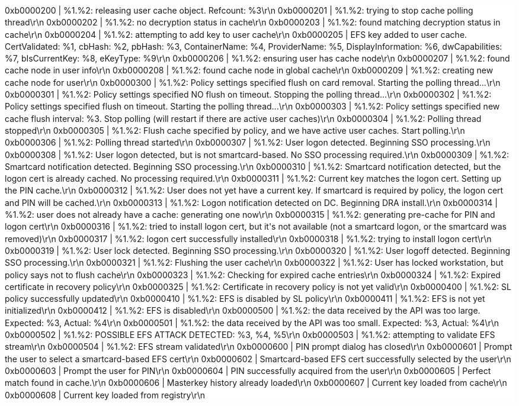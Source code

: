 0xb0000200 | %1.%2: releasing user cache object.  Refcount: %3\r\n
0xb0000201 | %1.%2: trying to stop cache polling thread\r\n
0xb0000202 | %1.%2: no decryption status in cache\r\n
0xb0000203 | %1.%2: found matching decryption status in cache\r\n
0xb0000204 | %1.%2: attempting to add key to user cache\r\n
0xb0000205 | EFS key added to user cache.  CertValidated: %1, cbHash: %2, pbHash: %3, ContainerName: %4, ProviderName: %5, DisplayInformation: %6, dwCapabilities: %7, bIsCurrentKey: %8, eKeyType: %9\r\n
0xb0000206 | %1.%2: ensuring user has cache node\r\n
0xb0000207 | %1.%2: found cache node in user info\r\n
0xb0000208 | %1.%2: found cache node in global cache\r\n
0xb0000209 | %1.%2: creating new cache node for user\r\n
0xb0000300 | %1.%2: Policy settings specified flush on card removal.  Starting the polling thread...\r\n
0xb0000301 | %1.%2: Policy settings specified NO flush on timeout.  Stopping the polling thread...\r\n
0xb0000302 | %1.%2: Policy settings specified flush on timeout.  Starting the polling thread...\r\n
0xb0000303 | %1.%2: Policy settings specified new cache flush interval: %3.  Stop polling (will restart if there are active user caches)\r\n
0xb0000304 | %1.%2: Polling thread stopped\r\n
0xb0000305 | %1.%2: Flush cache specified by policy, and we have active user caches.  Start polling.\r\n
0xb0000306 | %1.%2: Polling thread started\r\n
0xb0000307 | %1.%2: User logon detected.  Beginning SSO processing.\r\n
0xb0000308 | %1.%2: User logon detected, but is not smartcard-based.  No SSO processing required.\r\n
0xb0000309 | %1.%2: Smartcard notification detected.  Beginning SSO processing.\r\n
0xb0000310 | %1.%2: Smartcard notification detected, but the logon cert is already cached.  No processing required.\r\n
0xb0000311 | %1.%2: Current key matches the logon cert.  Setting up the PIN cache.\r\n
0xb0000312 | %1.%2: User does not yet have a current key.  If smartcard is required by policy, the logon cert and PIN will be cached.\r\n
0xb0000313 | %1.%2: Logon notification detected on DC.  Beginning DRA install.\r\n
0xb0000314 | %1.%2: user does not already have a cache: generating one now\r\n
0xb0000315 | %1.%2: generating pre-cache for PIN and logon cert\r\n
0xb0000316 | %1.%2: tried to install logon cert, but it's not available (not a smartcard logon, or the smartcard was removed)\r\n
0xb0000317 | %1.%2: logon cert successfully installed\r\n
0xb0000318 | %1.%2: trying to install logon cert\r\n
0xb0000319 | %1.%2: User lock detected.  Beginning SSO processing.\r\n
0xb0000320 | %1.%2: User logoff detected.  Beginning SSO processing.\r\n
0xb0000321 | %1.%2: Flushing the user cache\r\n
0xb0000322 | %1.%2: User has locked workstation, but policy says not to flush cache\r\n
0xb0000323 | %1.%2: Checking for expired cache entries\r\n
0xb0000324 | %1.%2: Expired certificate in recovery policy\r\n
0xb0000325 | %1.%2: Certificate in recovery policy is not yet valid\r\n
0xb0000400 | %1.%2: SL policy successfully updated\r\n
0xb0000410 | %1.%2: EFS is disabled by SL policy\r\n
0xb0000411 | %1.%2: EFS is not yet initialized\r\n
0xb0000412 | %1.%2: EFS is disabled\r\n
0xb0000500 | %1.%2: the data received by the API was too large.  Expected: %3, Actual: %4\r\n
0xb0000501 | %1.%2: the data received by the API was too small.  Expected: %3, Actual: %4\r\n
0xb0000502 | %1.%2: POSSIBLE EFS ATTACK DETECTED: %3, %4, %5\r\n
0xb0000503 | %1.%2: attempting to validate EFS stream\r\n
0xb0000504 | %1.%2: EFS stream validated\r\n
0xb0000600 | PIN prompt dialog has closed\r\n
0xb0000601 | Prompt the user to select a smartcard-based EFS cert\r\n
0xb0000602 | Smartcard-based EFS cert successfully selected by the user\r\n
0xb0000603 | Prompt the user for PIN\r\n
0xb0000604 | PIN successfully acquired from the user\r\n
0xb0000605 | Perfect match found in cache.\r\n
0xb0000606 | Masterkey history already loaded\r\n
0xb0000607 | Current key loaded from cache\r\n
0xb0000608 | Current key loaded from registry\r\n